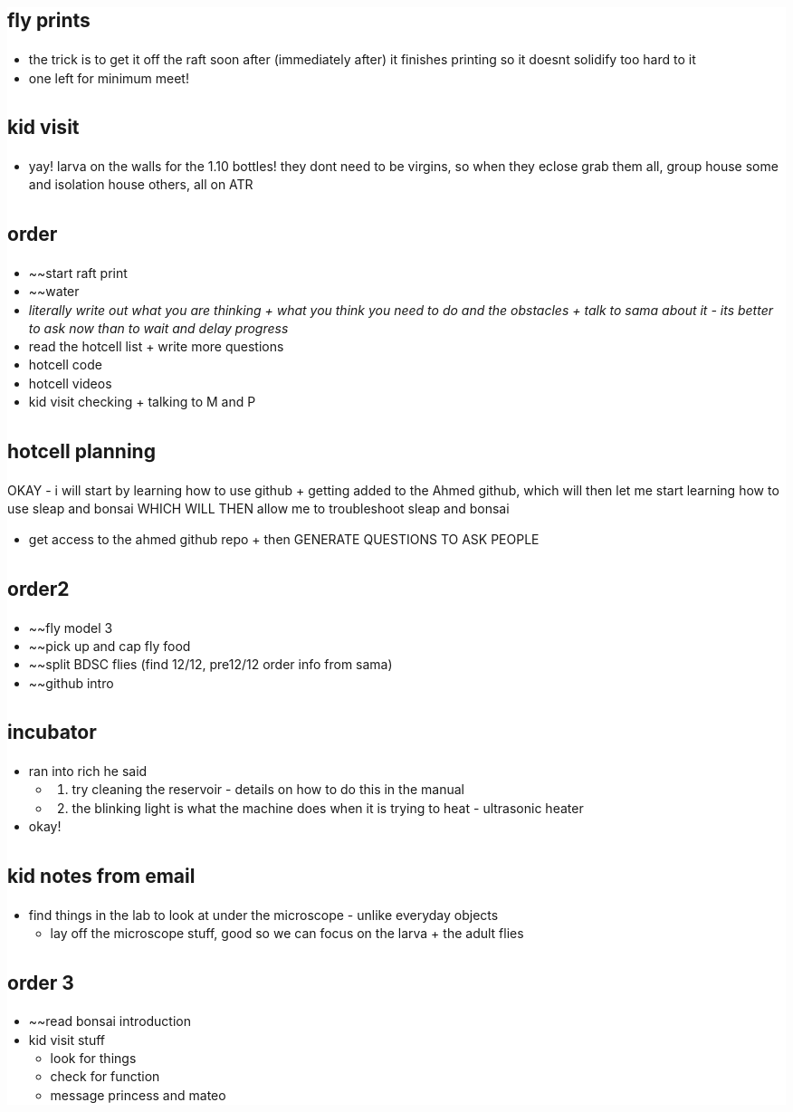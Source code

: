 ## fly prints
- the trick is to get it off the raft soon after (immediately after) it finishes printing so it doesnt solidify too hard to it
- one left for minimum meet!

## kid visit
- yay! larva on the walls for the 1.10 bottles! they dont need to be virgins, so when they eclose grab them all, group house some and isolation house others, all on ATR
## order
- ~~start raft print
- ~~water
- *literally write out what you are thinking + what you think you need to do and the obstacles + talk to sama about it - its better to ask now than to wait and delay progress*
- read the hotcell list + write more questions
- hotcell code
- hotcell videos
- kid visit checking + talking to M and P

## hotcell planning
OKAY - i will start by learning how to use github + getting added to the Ahmed github, which will then let me start learning how to use sleap and bonsai WHICH WILL THEN allow me to troubleshoot sleap and bonsai
- get access to the ahmed github repo + then GENERATE QUESTIONS TO ASK PEOPLE

## order2
- ~~fly model 3 
- ~~pick up and cap fly food
- ~~split BDSC flies (find 12/12, pre12/12 order info from sama)
- ~~github intro
## incubator
- ran into rich he said
	- 1) try cleaning the reservoir - details on how to do this in the manual
	- 2) the blinking light is what the machine does when it is trying to heat - ultrasonic heater
- okay!

## kid notes from email
- find things in the lab to look at under the microscope - unlike everyday objects
	- lay off the microscope stuff, good so we can focus on the larva + the adult flies

## order 3
- ~~read bonsai introduction
- kid visit stuff
	- look for things 
	- check for function
	- message princess and mateo
